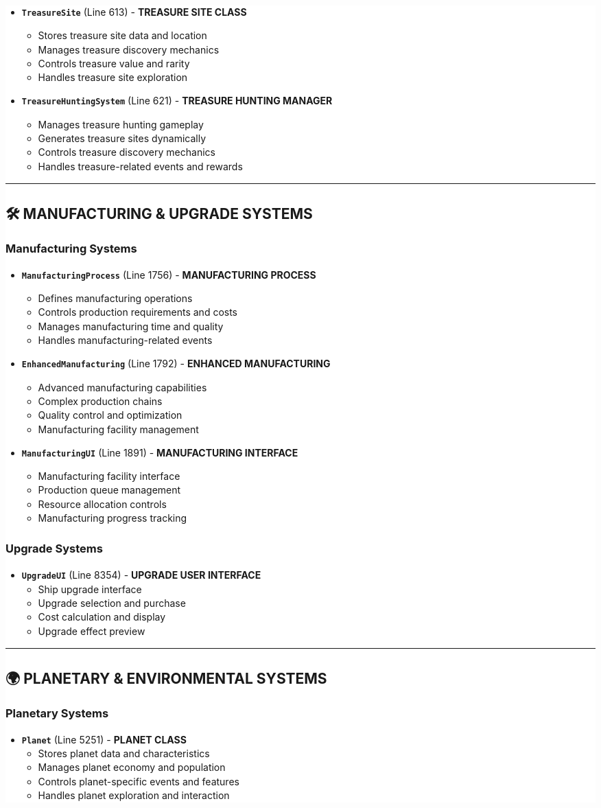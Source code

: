 - **`TreasureSite`** (Line 613) - **TREASURE SITE CLASS**
  - Stores treasure site data and location
  - Manages treasure discovery mechanics
  - Controls treasure value and rarity
  - Handles treasure site exploration

- **`TreasureHuntingSystem`** (Line 621) - **TREASURE HUNTING MANAGER**
  - Manages treasure hunting gameplay
  - Generates treasure sites dynamically
  - Controls treasure discovery mechanics
  - Handles treasure-related events and rewards

---

## 🛠️ **MANUFACTURING & UPGRADE SYSTEMS**

### **Manufacturing Systems**
- **`ManufacturingProcess`** (Line 1756) - **MANUFACTURING PROCESS**
  - Defines manufacturing operations
  - Controls production requirements and costs
  - Manages manufacturing time and quality
  - Handles manufacturing-related events

- **`EnhancedManufacturing`** (Line 1792) - **ENHANCED MANUFACTURING**
  - Advanced manufacturing capabilities
  - Complex production chains
  - Quality control and optimization
  - Manufacturing facility management

- **`ManufacturingUI`** (Line 1891) - **MANUFACTURING INTERFACE**
  - Manufacturing facility interface
  - Production queue management
  - Resource allocation controls
  - Manufacturing progress tracking

### **Upgrade Systems**
- **`UpgradeUI`** (Line 8354) - **UPGRADE USER INTERFACE**
  - Ship upgrade interface
  - Upgrade selection and purchase
  - Cost calculation and display
  - Upgrade effect preview

---

## 🌍 **PLANETARY & ENVIRONMENTAL SYSTEMS**

### **Planetary Systems**
- **`Planet`** (Line 5251) - **PLANET CLASS**
  - Stores planet data and characteristics
  - Manages planet economy and population
  - Controls planet-specific events and features
  - Handles planet exploration and interaction
